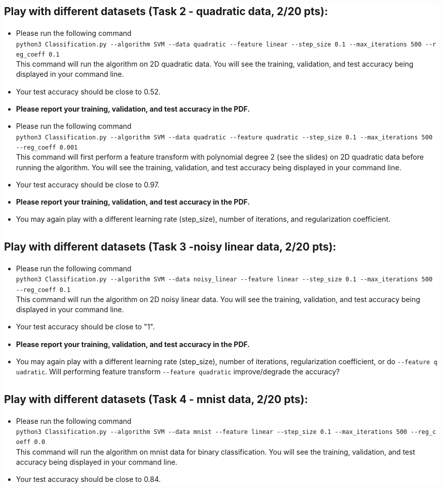 ## Play with different datasets (Task 2 - quadratic data, 2/20 pts):

* Please run the following command<br/>
`python3 Classification.py --algorithm SVM --data quadratic --feature linear --step_size 0.1 --max_iterations 500 --reg_coeff 0.1`<br/>
This command will run the algorithm on 2D quadratic data. You will see the training, validation, and test accuracy being displayed in your command line.

* Your test accuracy should be close to 0.52.

* **Please report your training, validation, and test accuracy in the PDF.**

* Please run the following command<br/>
`python3 Classification.py --algorithm SVM --data quadratic --feature quadratic --step_size 0.1 --max_iterations 500 --reg_coeff 0.001`<br/>
This command will first perform a feature transform with polynomial degree 2 (see the slides) on 2D quadratic data before running the algorithm. You will see the training, validation, and test accuracy being displayed in your command line.

* Your test accuracy should be close to 0.97.

* **Please report your training, validation, and test accuracy in the PDF.**

* You may again play with a different learning rate (step_size), number of iterations, and regularization coefficient.

## Play with different datasets (Task 3 -noisy linear data, 2/20 pts):

* Please run the following command<br/>
`python3 Classification.py --algorithm SVM --data noisy_linear --feature linear --step_size 0.1 --max_iterations 500 --reg_coeff 0.1`<br/>
This command will run the algorithm on 2D noisy linear data. You will see the training, validation, and test accuracy being displayed in your command line.

* Your test accuracy should be close to "1".

* **Please report your training, validation, and test accuracy in the PDF.**

* You may again play with a different learning rate (step_size), number of iterations, regularization coefficient, or do `--feature quadratic`. Will performing feature transform `--feature quadratic` improve/degrade the accuracy?

## Play with different datasets (Task 4 - mnist data, 2/20 pts):

* Please run the following command<br/>
`python3 Classification.py --algorithm SVM --data mnist --feature linear --step_size 0.1 --max_iterations 500 --reg_coeff 0.0`<br/>
This command will run the algorithm on mnist data for binary classification. You will see the training, validation, and test accuracy being displayed in your command line.

* Your test accuracy should be close to 0.84.

